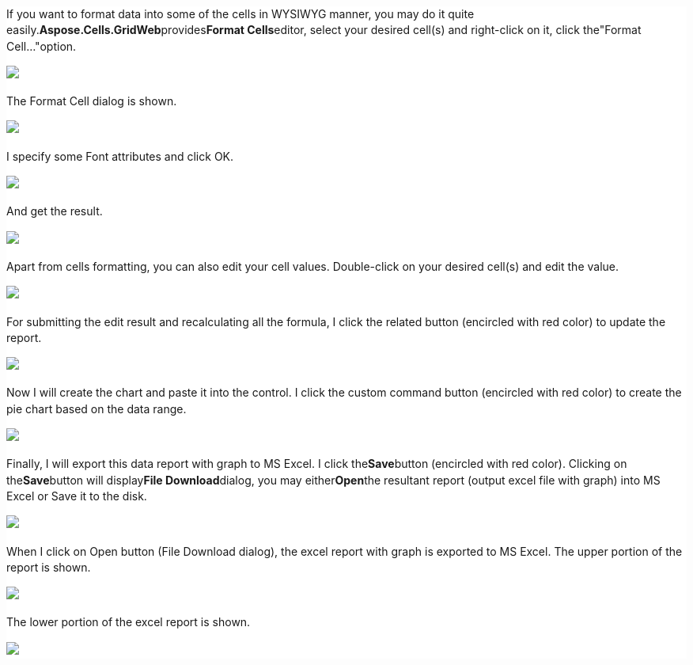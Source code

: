 If you want to format data into some of the cells in WYSIWYG manner, you may do it quite easily.**Aspose.Cells.GridWeb**provides**Format Cells**editor, select your desired cell(s) and right-click on it, click the"Format Cell…"option.

  
![](https://docs2.aspose.com/cells/net/attachments/5017606/5112479.png)

The Format Cell dialog is shown.

  
![](https://docs2.aspose.com/cells/net/attachments/5017606/5112478.png)

I specify some Font attributes and click OK.

  
![](https://docs2.aspose.com/cells/net/attachments/5017606/5112485.png)

And get the result.

  
![](https://docs2.aspose.com/cells/net/attachments/5017606/5112484.png)

Apart from cells formatting, you can also edit your cell values. Double-click on your desired cell(s) and edit the value.

  
![](https://docs2.aspose.com/cells/net/attachments/5017606/5112483.png)

For submitting the edit result and recalculating all the formula, I click the related button (encircled with red color) to update the report.

  
![](https://docs2.aspose.com/cells/net/attachments/5017606/5112482.png)

Now I will create the chart and paste it into the control. I click the custom command button (encircled with red color) to create the pie chart based on the data range.

  
![](https://docs2.aspose.com/cells/net/attachments/5017606/5112489.png)

Finally, I will export this data report with graph to MS Excel. I click the**Save**button (encircled with red color). Clicking on the**Save**button will display**File Download**dialog, you may either**Open**the resultant report (output excel file with graph) into MS Excel or Save it to the disk.

  
![](https://docs2.aspose.com/cells/net/attachments/5017606/5112488.png)

When I click on Open button (File Download dialog), the excel report with graph is exported to MS Excel. The upper portion of the report is shown.

  
![](https://docs2.aspose.com/cells/net/attachments/5017606/5112487.png)

The lower portion of the excel report is shown.

  
![](https://docs2.aspose.com/cells/net/attachments/5017606/5112486.png)

